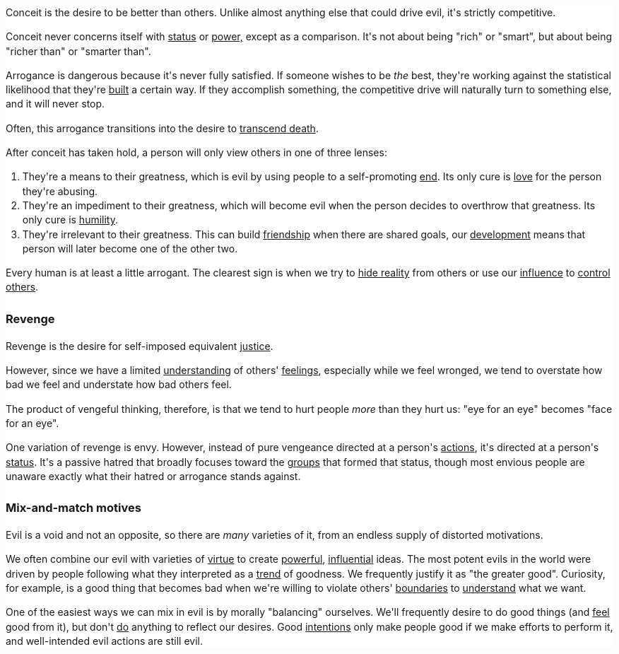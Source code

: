 Conceit is the desire to be better than others. Unlike almost anything else that could drive evil, it's strictly competitive.

Conceit never concerns itself with [status](image.md) or [power,](power.md) except as a comparison. It's not about being "rich" or "smart", but about being "richer than" or "smarter than".

Arrogance is dangerous because it's never fully satisfied. If someone wishes to be *the* best, they're working against the statistical likelihood that they're [built](reality.md) a certain way. If they accomplish something, the competitive drive will naturally turn to something else, and it will never stop.

Often, this arrogance transitions into the desire to [transcend death](legacy.md).

After conceit has taken hold, a person will only view others in one of three lenses:

1. They're a means to their greatness, which is evil by using people to a self-promoting [end](purpose.md). Its only cure is [love](people-love.md) for the person they're abusing.
2. They're an impediment to their greatness, which will become evil when the person decides to overthrow that greatness. Its only cure is [humility](morality.md).
3. They're irrelevant to their greatness. This can build [friendship](people-friends.md) when there are shared goals, our [development](maturity.md) means that person will later become one of the other two.

Every human is at least a little arrogant. The clearest sign is when we try to [hide reality](image-distortion.md) from others or use our [influence](influence.md) to [control others](power.md).

### Revenge

Revenge is the desire for self-imposed equivalent [justice](morality-justice.md).

However, since we have a limited [understanding](understanding.md) of others' [feelings](mind-feelings.md), especially while we feel wronged, we tend to overstate how bad we feel and understate how bad others feel.

The product of vengeful thinking, therefore, is that we tend to hurt people *more* than they hurt us: "eye for an eye" becomes "face for an eye".

One variation of revenge is envy. However, instead of pure vengeance directed at a person's [actions](results.md), it's directed at a person's [status](image.md). It's a passive hatred that broadly focuses toward the [groups](groups-member.md) that formed that status, though most envious people are unaware exactly what their hatred or arrogance stands against.

### Mix-and-match motives

Evil is a void and not an opposite, so there are *many* varieties of it, from an endless supply of distorted motivations.

We often combine our evil with varieties of [virtue](morality.md) to create [powerful](power.md), [influential](influence.md) ideas. The most potent evils in the world were driven by people following what they interpreted as a [trend](trends.md) of goodness. We frequently justify it as "the greater good". Curiosity, for example, is a good thing that becomes bad when we're willing to violate others' [boundaries](people-boundaries.md) to [understand](understanding.md) what we want.

One of the easiest ways we can mix in evil is by morally "balancing" ourselves. We'll frequently desire to do good things (and [feel](mind-feelings.md) good from it), but don't [do](results.md) anything to reflect our desires. Good [intentions](purpose.md) only make people good if we make efforts to perform it, and well-intended evil actions are still evil.
